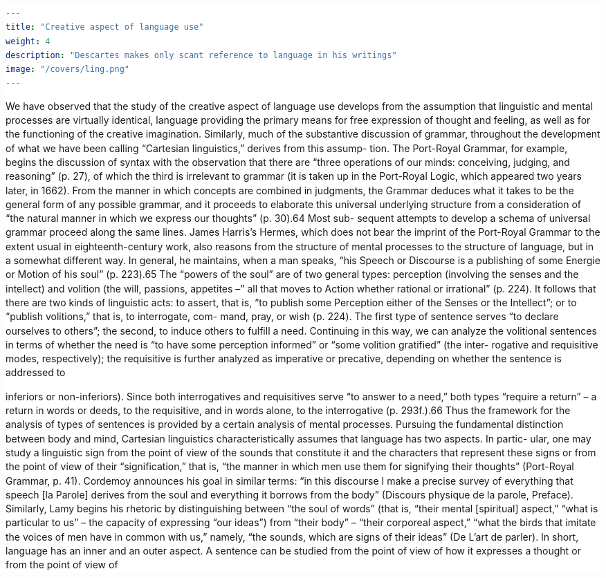 ```yaml
---
title: "Creative aspect of language use"
weight: 4
description: "Descartes makes only scant reference to language in his writings"
image: "/covers/ling.png"
---
```



We have observed that the study of the creative aspect of language use develops
from the assumption that linguistic and mental processes are virtually identical,
language providing the primary means for free expression of thought and
feeling, as well as for the functioning of the creative imagination. Similarly,
much of the substantive discussion of grammar, throughout the development of
what we have been calling “Cartesian linguistics,” derives from this assump-
tion. The Port-Royal Grammar, for example, begins the discussion of syntax
with the observation that there are “three operations of our minds: conceiving,
judging, and reasoning” (p. 27), of which the third is irrelevant to grammar (it is
taken up in the Port-Royal Logic, which appeared two years later, in 1662).
From the manner in which concepts are combined in judgments, the Grammar
deduces what it takes to be the general form of any possible grammar, and it
proceeds to elaborate this universal underlying structure from a consideration of
“the natural manner in which we express our thoughts” (p. 30).64 Most sub-
sequent attempts to develop a schema of universal grammar proceed along the
same lines.
James Harris’s Hermes, which does not bear the imprint of the Port-Royal
Grammar to the extent usual in eighteenth-century work, also reasons from the
structure of mental processes to the structure of language, but in a somewhat
different way. In general, he maintains, when a man speaks, “his Speech or
Discourse is a publishing of some Energie or Motion of his soul” (p. 223).65 The
“powers of the soul” are of two general types: perception (involving the senses
and the intellect) and volition (the will, passions, appetites –” all that moves to
Action whether rational or irrational” (p. 224). It follows that there are two kinds
of linguistic acts: to assert, that is, “to publish some Perception either of the
Senses or the Intellect”; or to “publish volitions,” that is, to interrogate, com-
mand, pray, or wish (p. 224). The first type of sentence serves “to declare
ourselves to others”; the second, to induce others to fulfill a need. Continuing in
this way, we can analyze the volitional sentences in terms of whether the need is
“to have some perception informed” or “some volition gratified” (the inter-
rogative and requisitive modes, respectively); the requisitive is further analyzed
as imperative or precative, depending on whether the sentence is addressed to


inferiors or non-inferiors). Since both interrogatives and requisitives serve “to
answer to a need,” both types “require a return” – a return in words or deeds, to
the requisitive, and in words alone, to the interrogative (p. 293f.).66 Thus the
framework for the analysis of types of sentences is provided by a certain
analysis of mental processes.
Pursuing the fundamental distinction between body and mind, Cartesian
linguistics characteristically assumes that language has two aspects. In partic-
ular, one may study a linguistic sign from the point of view of the sounds that
constitute it and the characters that represent these signs or from the point of
view of their “signification,” that is, “the manner in which men use them for
signifying their thoughts” (Port-Royal Grammar, p. 41). Cordemoy announces
his goal in similar terms: “in this discourse I make a precise survey of everything
that speech [la Parole] derives from the soul and everything it borrows from the
body” (Discours physique de la parole, Preface). Similarly, Lamy begins his
rhetoric by distinguishing between “the soul of words” (that is, “their mental
[spiritual] aspect,” “what is particular to us” – the capacity of expressing “our
ideas”) from “their body” – “their corporeal aspect,” “what the birds that imitate
the voices of men have in common with us,” namely, “the sounds, which are
signs of their ideas” (De L’art de parler).
In short, language has an inner and an outer aspect. A sentence can be studied
from the point of view of how it expresses a thought or from the point of view of
